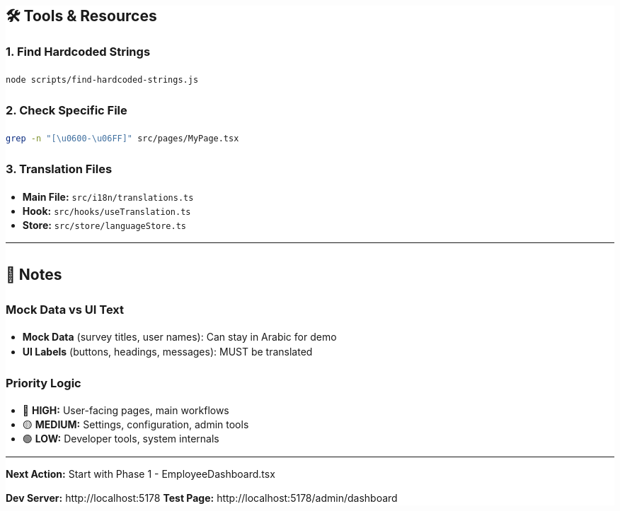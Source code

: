 
## 🛠️ Tools & Resources

### 1. Find Hardcoded Strings
```bash
node scripts/find-hardcoded-strings.js
```

### 2. Check Specific File
```bash
grep -n "[\u0600-\u06FF]" src/pages/MyPage.tsx
```

### 3. Translation Files
- **Main File:** `src/i18n/translations.ts`
- **Hook:** `src/hooks/useTranslation.ts`
- **Store:** `src/store/languageStore.ts`

---

## 📝 Notes

### Mock Data vs UI Text
- **Mock Data** (survey titles, user names): Can stay in Arabic for demo
- **UI Labels** (buttons, headings, messages): MUST be translated

### Priority Logic
- 🔴 **HIGH:** User-facing pages, main workflows
- 🟡 **MEDIUM:** Settings, configuration, admin tools
- 🟢 **LOW:** Developer tools, system internals

---

**Next Action:** Start with Phase 1 - EmployeeDashboard.tsx

**Dev Server:** http://localhost:5178
**Test Page:** http://localhost:5178/admin/dashboard

